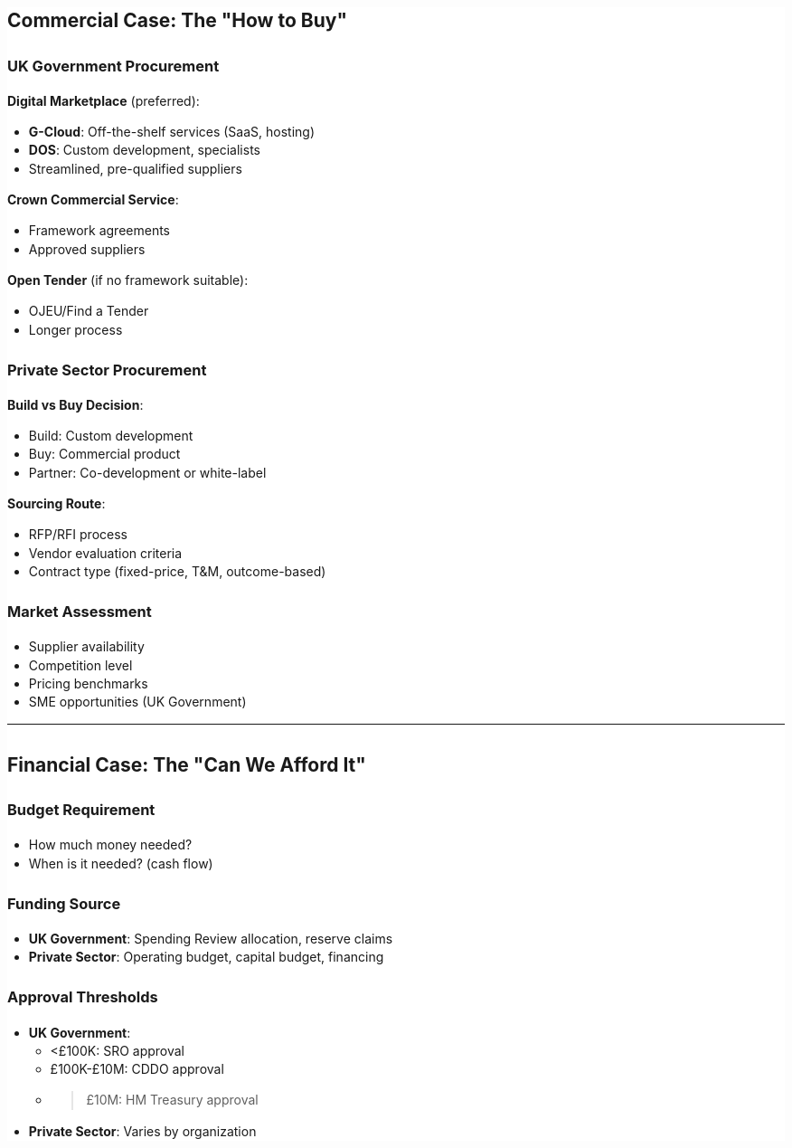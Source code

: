 
## Commercial Case: The "How to Buy"

### UK Government Procurement

**Digital Marketplace** (preferred):
- **G-Cloud**: Off-the-shelf services (SaaS, hosting)
- **DOS**: Custom development, specialists
- Streamlined, pre-qualified suppliers

**Crown Commercial Service**:
- Framework agreements
- Approved suppliers

**Open Tender** (if no framework suitable):
- OJEU/Find a Tender
- Longer process

### Private Sector Procurement

**Build vs Buy Decision**:
- Build: Custom development
- Buy: Commercial product
- Partner: Co-development or white-label

**Sourcing Route**:
- RFP/RFI process
- Vendor evaluation criteria
- Contract type (fixed-price, T&M, outcome-based)

### Market Assessment
- Supplier availability
- Competition level
- Pricing benchmarks
- SME opportunities (UK Government)

---

## Financial Case: The "Can We Afford It"

### Budget Requirement
- How much money needed?
- When is it needed? (cash flow)

### Funding Source
- **UK Government**: Spending Review allocation, reserve claims
- **Private Sector**: Operating budget, capital budget, financing

### Approval Thresholds
- **UK Government**: 
  - <£100K: SRO approval
  - £100K-£10M: CDDO approval
  - >£10M: HM Treasury approval
- **Private Sector**: Varies by organization
